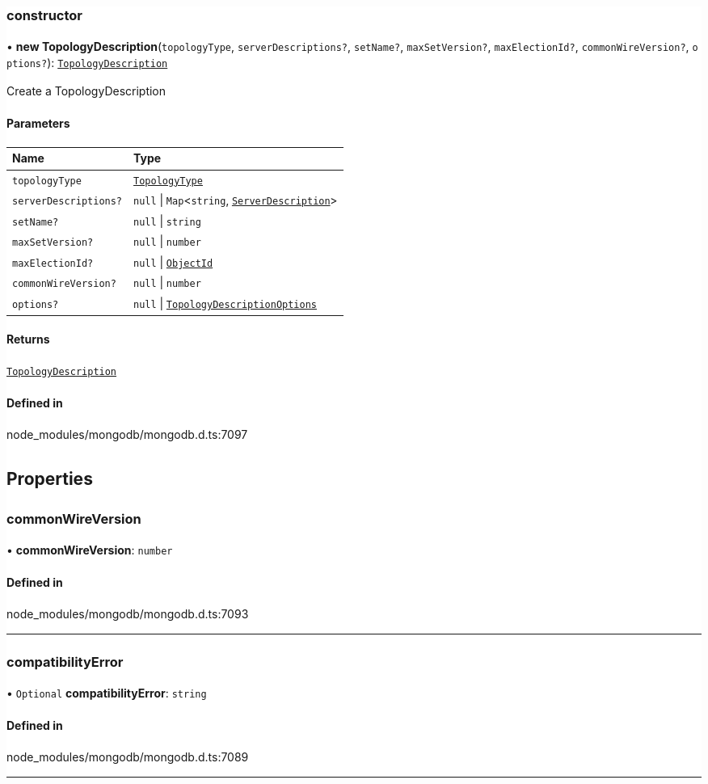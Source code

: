 ### constructor

• **new TopologyDescription**(`topologyType`, `serverDescriptions?`, `setName?`, `maxSetVersion?`, `maxElectionId?`, `commonWireVersion?`, `options?`): [`TopologyDescription`](internal_._Z__baseOps_node_modules_mongodb_mongodb_.TopologyDescription.md)

Create a TopologyDescription

#### Parameters

| Name | Type |
| :------ | :------ |
| `topologyType` | [`TopologyType`](../modules/internal_._Z__baseOps_node_modules_mongodb_mongodb_.md#topologytype) |
| `serverDescriptions?` | ``null`` \| `Map`\<`string`, [`ServerDescription`](internal_._Z__baseOps_node_modules_mongodb_mongodb_.ServerDescription.md)\> |
| `setName?` | ``null`` \| `string` |
| `maxSetVersion?` | ``null`` \| `number` |
| `maxElectionId?` | ``null`` \| [`ObjectId`](internal_._Z__baseOps_node_modules_mongodb_mongodb_.BSON.ObjectId.md) |
| `commonWireVersion?` | ``null`` \| `number` |
| `options?` | ``null`` \| [`TopologyDescriptionOptions`](../interfaces/internal_._Z__baseOps_node_modules_mongodb_mongodb_.TopologyDescriptionOptions.md) |

#### Returns

[`TopologyDescription`](internal_._Z__baseOps_node_modules_mongodb_mongodb_.TopologyDescription.md)

#### Defined in

node_modules/mongodb/mongodb.d.ts:7097

## Properties

### commonWireVersion

• **commonWireVersion**: `number`

#### Defined in

node_modules/mongodb/mongodb.d.ts:7093

___

### compatibilityError

• `Optional` **compatibilityError**: `string`

#### Defined in

node_modules/mongodb/mongodb.d.ts:7089

___
